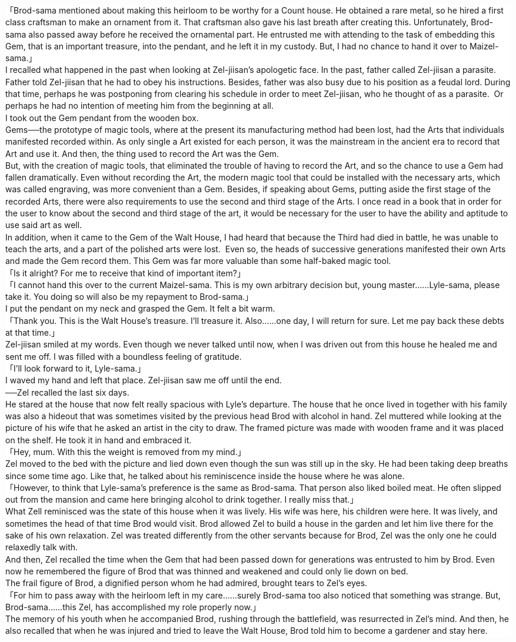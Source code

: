 「Brod-sama mentioned about making this heirloom to be worthy for a Count house. He obtained a rare metal, so he hired a first class craftsman to make an ornament from it. That craftsman also gave his last breath after creating this. Unfortunately, Brod-sama also passed away before he received the ornamental part. He entrusted me with attending to the task of embedding this Gem, that is an important treasure, into the pendant, and he left it in my custody. But, I had no chance to hand it over to Maizel-sama.」<br/>
I recalled what happened in the past when looking at Zel-jiisan’s apologetic face. In the past, father called Zel-jiisan a parasite. Father told Zel-jiisan that he had to obey his instructions. Besides, father was also busy due to his position as a feudal lord. During that time, perhaps he was postponing from clearing his schedule in order to meet Zel-jiisan, who he thought of as a parasite.  Or perhaps he had no intention of meeting him from the beginning at all.<br/>
I took out the Gem pendant from the wooden box.<br/>
Gems──the prototype of magic tools, where at the present its manufacturing method had been lost, had the Arts that individuals manifested recorded within. As only single a Art existed for each person, it was the mainstream in the ancient era to record that Art and use it. And then, the thing used to record the Art was the Gem.<br/>
But, with the creation of magic tools, that eliminated the trouble of having to record the Art, and so the chance to use a Gem had fallen dramatically. Even without recording the Art, the modern magic tool that could be installed with the necessary arts, which was called engraving, was more convenient than a Gem. Besides, if speaking about Gems, putting aside the first stage of the recorded Arts, there were also requirements to use the second and third stage of the Arts. I once read in a book that in order for the user to know about the second and third stage of the art, it would be necessary for the user to have the ability and aptitude to use said art as well.<br/>
In addition, when it came to the Gem of the Walt House, I had heard that because the Third had died in battle, he was unable to teach the arts, and a part of the polished arts were lost.  Even so, the heads of successive generations manifested their own Arts and made the Gem record them. This Gem was far more valuable than some half-baked magic tool.<br/>
「Is it alright? For me to receive that kind of important item?」<br/>
「I cannot hand this over to the current Maizel-sama. This is my own arbitrary decision but, young master……Lyle-sama, please take it. You doing so will also be my repayment to Brod-sama.」<br/>
I put the pendant on my neck and grasped the Gem. It felt a bit warm.<br/>
「Thank you. This is the Walt House’s treasure. I’ll treasure it. Also……one day, I will return for sure. Let me pay back these debts at that time.」<br/>
Zel-jiisan smiled at my words. Even though we never talked until now, when I was driven out from this house he healed me and sent me off. I was filled with a boundless feeling of gratitude.<br/>
「I’ll look forward to it, Lyle-sama.」<br/>
I waved my hand and left that place. Zel-jiisan saw me off until the end.<br/>
──Zel recalled the last six days.<br/>
He stared at the house that now felt really spacious with Lyle’s departure. The house that he once lived in together with his family was also a hideout that was sometimes visited by the previous head Brod with alcohol in hand. Zel muttered while looking at the picture of his wife that he asked an artist in the city to draw. The framed picture was made with wooden frame and it was placed on the shelf. He took it in hand and embraced it.<br/>
「Hey, mum. With this the weight is removed from my mind.」<br/>
Zel moved to the bed with the picture and lied down even though the sun was still up in the sky. He had been taking deep breaths since some time ago. Like that, he talked about his reminiscence inside the house where he was alone.<br/>
「However, to think that Lyle-sama’s preference is the same as Brod-sama. That person also liked boiled meat. He often slipped out from the mansion and came here bringing alcohol to drink together. I really miss that.」<br/>
What Zell reminisced was the state of this house when it was lively. His wife was here, his children were here. It was lively, and sometimes the head of that time Brod would visit. Brod allowed Zel to build a house in the garden and let him live there for the sake of his own relaxation. Zel was treated differently from the other servants because for Brod, Zel was the only one he could relaxedly talk with.<br/>
And then, Zel recalled the time when the Gem that had been passed down for generations was entrusted to him by Brod. Even now he remembered the figure of Brod that was thinned and weakened and could only lie down on bed.<br/>
The frail figure of Brod, a dignified person whom he had admired, brought tears to Zel’s eyes.<br/>
「For him to pass away with the heirloom left in my care……surely Brod-sama too also noticed that something was strange. But, Brod-sama……this Zel, has accomplished my role properly now.」<br/>
The memory of his youth when he accompanied Brod, rushing through the battlefield, was resurrected in Zel’s mind. And then, he also recalled that when he was injured and tried to leave the Walt House, Brod told him to become a gardener and stay here.<br/>